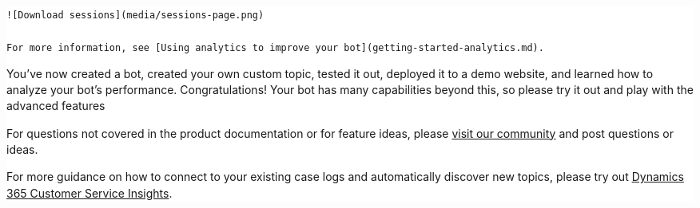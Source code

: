     ![Download sessions](media/sessions-page.png)

    For more information, see [Using analytics to improve your bot](getting-started-analytics.md).


You’ve now created a bot, created your own custom topic, tested it out, deployed it to a demo website, and learned how to analyze your bot’s performance. Congratulations! Your bot has many capabilities beyond this, so please try it out and play with the advanced features

For questions not covered in the product documentation or for feature ideas, please [visit our community](https://go.microsoft.com/fwlink/?linkid=2058639) and post questions or ideas.

For more guidance on how to connect to your existing case logs and automatically discover new topics, please try out [Dynamics 365 Customer Service Insights](https://dynamics.microsoft.com/ai/customer-service-insights/).
